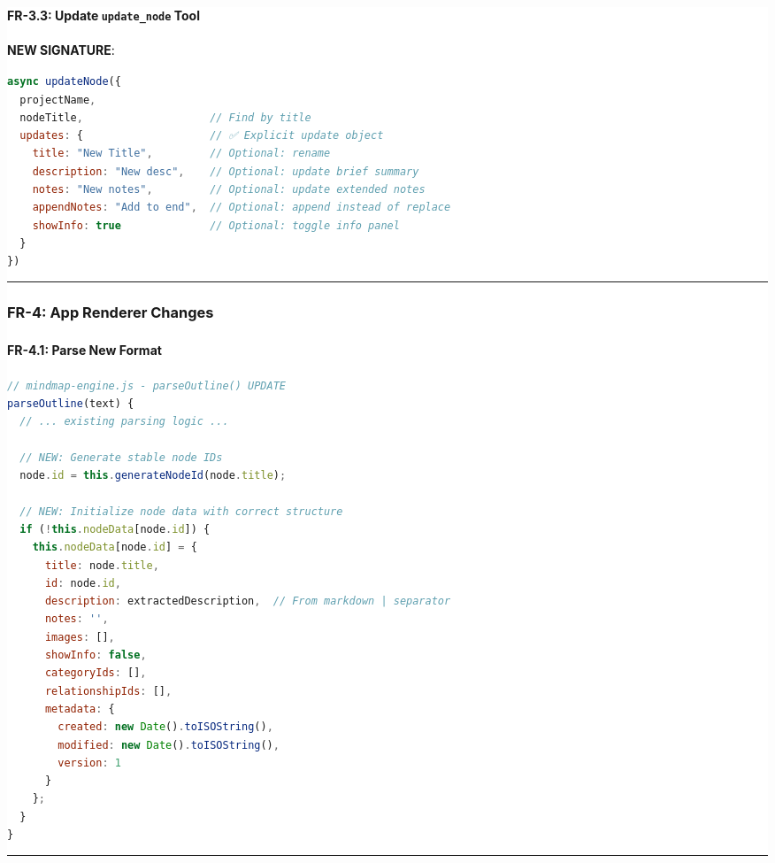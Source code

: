 
#### FR-3.3: Update `update_node` Tool

**NEW SIGNATURE**:
```javascript
async updateNode({
  projectName,
  nodeTitle,                    // Find by title
  updates: {                    // ✅ Explicit update object
    title: "New Title",         // Optional: rename
    description: "New desc",    // Optional: update brief summary
    notes: "New notes",         // Optional: update extended notes
    appendNotes: "Add to end",  // Optional: append instead of replace
    showInfo: true              // Optional: toggle info panel
  }
})
```

---

### FR-4: App Renderer Changes

#### FR-4.1: Parse New Format

```javascript
// mindmap-engine.js - parseOutline() UPDATE
parseOutline(text) {
  // ... existing parsing logic ...

  // NEW: Generate stable node IDs
  node.id = this.generateNodeId(node.title);

  // NEW: Initialize node data with correct structure
  if (!this.nodeData[node.id]) {
    this.nodeData[node.id] = {
      title: node.title,
      id: node.id,
      description: extractedDescription,  // From markdown | separator
      notes: '',
      images: [],
      showInfo: false,
      categoryIds: [],
      relationshipIds: [],
      metadata: {
        created: new Date().toISOString(),
        modified: new Date().toISOString(),
        version: 1
      }
    };
  }
}
```

---